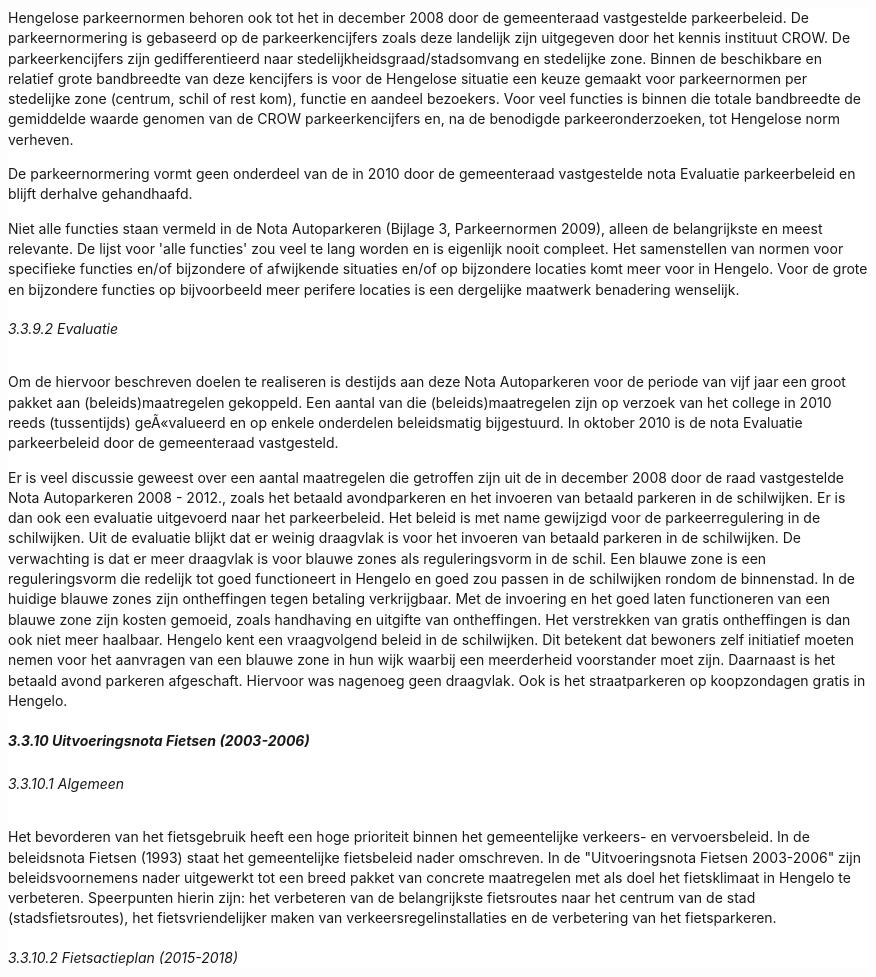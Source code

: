Hengelose parkeernormen behoren ook tot het in december 2008 door de gemeenteraad vastgestelde parkeerbeleid. De parkeernormering is gebaseerd op de parkeerkencijfers zoals deze landelijk zijn uitgegeven door het kennis instituut CROW. De parkeerkencijfers zijn gedifferentieerd naar stedelijkheidsgraad/stadsomvang en stedelijke zone. Binnen de beschikbare en relatief grote bandbreedte van deze kencijfers is voor de Hengelose situatie een keuze gemaakt voor parkeernormen per stedelijke zone (centrum, schil of rest kom), functie en aandeel bezoekers. Voor veel functies is binnen die totale bandbreedte de gemiddelde waarde genomen van de CROW parkeerkencijfers en, na de benodigde parkeeronderzoeken, tot Hengelose norm verheven.

De parkeernormering vormt geen onderdeel van de in 2010 door de gemeenteraad vastgestelde nota Evaluatie parkeerbeleid en blijft derhalve gehandhaafd.

Niet alle functies staan vermeld in de Nota Autoparkeren (Bijlage 3, Parkeernormen 2009\), alleen de belangrijkste en meest relevante. De lijst voor 'alle functies' zou veel te lang worden en is eigenlijk nooit compleet. Het samenstellen van normen voor specifieke functies en/of bijzondere of afwijkende situaties en/of op bijzondere locaties komt meer voor in Hengelo. Voor de grote en bijzondere functies op bijvoorbeeld meer perifere locaties is een dergelijke maatwerk benadering wenselijk.

###### 3\.3\.9\.2 Evaluatie

Om de hiervoor beschreven doelen te realiseren is destijds aan deze Nota Autoparkeren voor de periode van vijf jaar een groot pakket aan (beleids)maatregelen gekoppeld. Een aantal van die (beleids)maatregelen zijn op verzoek van het college in 2010 reeds (tussentijds) geÃ«valueerd en op enkele onderdelen beleidsmatig bijgestuurd. In oktober 2010 is de nota Evaluatie parkeerbeleid door de gemeenteraad vastgesteld.

Er is veel discussie geweest over een aantal maatregelen die getroffen zijn uit de in december 2008 door de raad vastgestelde Nota Autoparkeren 2008 \- 2012\., zoals het betaald avondparkeren en het invoeren van betaald parkeren in de schilwijken. Er is dan ook een evaluatie uitgevoerd naar het parkeerbeleid. Het beleid is met name gewijzigd voor de parkeerregulering in de schilwijken. Uit de evaluatie blijkt dat er weinig draagvlak is voor het invoeren van betaald parkeren in de schilwijken. De verwachting is dat er meer draagvlak is voor blauwe zones als reguleringsvorm in de schil. Een blauwe zone is een reguleringsvorm die redelijk tot goed functioneert in Hengelo en goed zou passen in de schilwijken rondom de binnenstad. In de huidige blauwe zones zijn ontheffingen tegen betaling verkrijgbaar. Met de invoering en het goed laten functioneren van een blauwe zone zijn kosten gemoeid, zoals handhaving en uitgifte van ontheffingen. Het verstrekken van gratis ontheffingen is dan ook niet meer haalbaar. Hengelo kent een vraagvolgend beleid in de schilwijken. Dit betekent dat bewoners zelf initiatief moeten nemen voor het aanvragen van een blauwe zone in hun wijk waarbij een meerderheid voorstander moet zijn. Daarnaast is het betaald avond parkeren afgeschaft. Hiervoor was nagenoeg geen draagvlak. Ook is het straatparkeren op koopzondagen gratis in Hengelo.

##### 3\.3\.10 Uitvoeringsnota Fietsen (2003\-2006\)

###### 3\.3\.10\.1 Algemeen

Het bevorderen van het fietsgebruik heeft een hoge prioriteit binnen het gemeentelijke verkeers\- en vervoersbeleid. In de beleidsnota Fietsen (1993\) staat het gemeentelijke fietsbeleid nader omschreven. In de "Uitvoeringsnota Fietsen 2003\-2006" zijn beleidsvoornemens nader uitgewerkt tot een breed pakket van concrete maatregelen met als doel het fietsklimaat in Hengelo te verbeteren. Speerpunten hierin zijn: het verbeteren van de belangrijkste fietsroutes naar het centrum van de stad (stadsfietsroutes), het fietsvriendelijker maken van verkeersregelinstallaties en de verbetering van het fietsparkeren.

###### 3\.3\.10\.2 Fietsactieplan (2015\-2018\)
